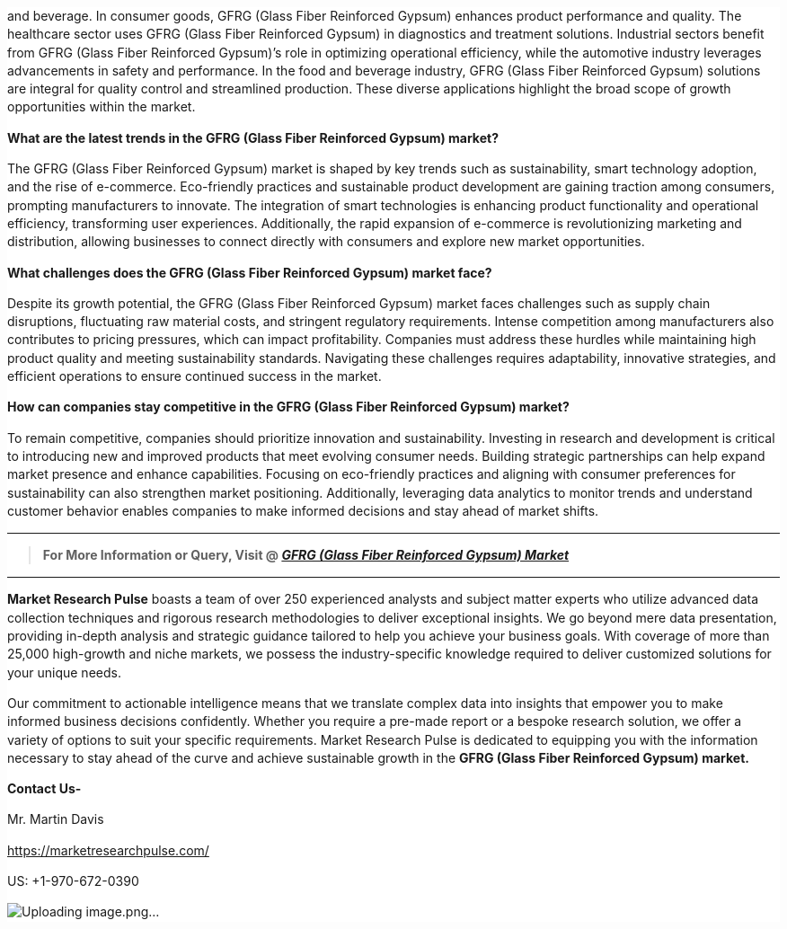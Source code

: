 and beverage. In consumer goods, GFRG (Glass Fiber Reinforced Gypsum) enhances product performance and quality. The healthcare sector uses GFRG (Glass Fiber Reinforced Gypsum) in diagnostics and treatment solutions. Industrial sectors benefit from GFRG (Glass Fiber Reinforced Gypsum)&rsquo;s role in optimizing operational efficiency, while the automotive industry leverages advancements in safety and performance. In the food and beverage industry, GFRG (Glass Fiber Reinforced Gypsum) solutions are integral for quality control and streamlined production. These diverse applications highlight the broad scope of growth opportunities within the market.</p><p><strong>What are the latest trends in the GFRG (Glass Fiber Reinforced Gypsum) market?</strong></p><p>The GFRG (Glass Fiber Reinforced Gypsum) market is shaped by key trends such as sustainability, smart technology adoption, and the rise of e-commerce. Eco-friendly practices and sustainable product development are gaining traction among consumers, prompting manufacturers to innovate. The integration of smart technologies is enhancing product functionality and operational efficiency, transforming user experiences. Additionally, the rapid expansion of e-commerce is revolutionizing marketing and distribution, allowing businesses to connect directly with consumers and explore new market opportunities.</p><p><strong>What challenges does the GFRG (Glass Fiber Reinforced Gypsum) market face?</strong></p><p>Despite its growth potential, the GFRG (Glass Fiber Reinforced Gypsum) market faces challenges such as supply chain disruptions, fluctuating raw material costs, and stringent regulatory requirements. Intense competition among manufacturers also contributes to pricing pressures, which can impact profitability. Companies must address these hurdles while maintaining high product quality and meeting sustainability standards. Navigating these challenges requires adaptability, innovative strategies, and efficient operations to ensure continued success in the market.</p><p><strong>How can companies stay competitive in the GFRG (Glass Fiber Reinforced Gypsum) market?</strong></p><p>To remain competitive, companies should prioritize innovation and sustainability. Investing in research and development is critical to introducing new and improved products that meet evolving consumer needs. Building strategic partnerships can help expand market presence and enhance capabilities. Focusing on eco-friendly practices and aligning with consumer preferences for sustainability can also strengthen market positioning. Additionally, leveraging data analytics to monitor trends and understand customer behavior enables companies to make informed decisions and stay ahead of market shifts.</p><hr /><blockquote><p><strong>For More Information or Query, Visit @&nbsp;<em><a href="https://marketresearchpulse.com/report/93851/gfrg-glass-fiber-reinforced-gypsum-market?utm_source=Linkedin&utm_medium=029">GFRG (Glass Fiber Reinforced Gypsum) Market</a></em></strong></p></blockquote><hr /><p><strong>Market Research Pulse</strong> boasts a team of over 250 experienced analysts and subject matter experts who utilize advanced data collection techniques and rigorous research methodologies to deliver exceptional insights. We go beyond mere data presentation, providing in-depth analysis and strategic guidance tailored to help you achieve your business goals. With coverage of more than 25,000 high-growth and niche markets, we possess the industry-specific knowledge required to deliver customized solutions for your unique needs.</p><p>Our commitment to actionable intelligence means that we translate complex data into insights that empower you to make informed business decisions confidently. Whether you require a pre-made report or a bespoke research solution, we offer a variety of options to suit your specific requirements. Market Research Pulse is dedicated to equipping you with the information necessary to stay ahead of the curve and achieve sustainable growth in the <strong>GFRG (Glass Fiber Reinforced Gypsum) market.</strong></p><p><strong>Contact Us-</strong></p><p>Mr. Martin Davis</p><p>https://marketresearchpulse.com/</p><p>US: +1-970-672-0390</p>
![Uploading image.png…]()
